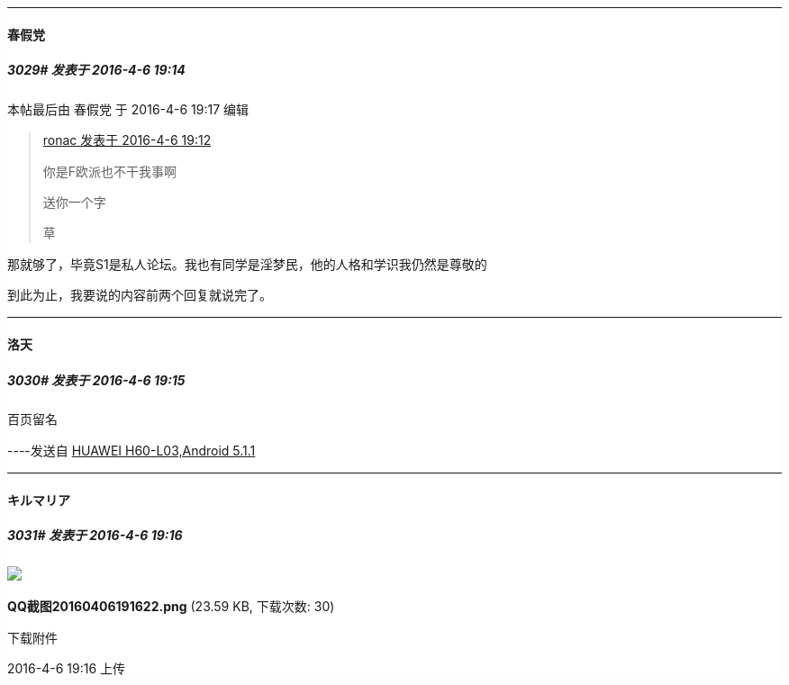 





*****

####  春假党  
##### 3029#       发表于 2016-4-6 19:14



 本帖最后由 春假党 于 2016-4-6 19:17 编辑 
<blockquote><a href="httphttps://bbs.saraba1st.com/2b/forum.php?mod=redirect&amp;goto=findpost&amp;pid=32061220&amp;ptid=1247722" target="_blank">ronac 发表于 2016-4-6 19:12</a>

你是F欧派也不干我事啊

送你一个字

草</blockquote>
那就够了，毕竟S1是私人论坛。我也有同学是淫梦民，他的人格和学识我仍然是尊敬的


到此为止，我要说的内容前两个回复就说完了。







*****

####  洛天  
##### 3030#       发表于 2016-4-6 19:15




百页留名


----发送自 [HUAWEI H60-L03,Android 5.1.1](http://stage1.5j4m.com/?1.19)







*****

####  キルマリア  
##### 3031#       发表于 2016-4-6 19:16




<img src="http://img.saraba1st.com/forum/201604/06/191612wffzdkcgdm77zkwf.png" referrerpolicy="no-referrer">


<strong>QQ截图20160406191622.png</strong> (23.59 KB, 下载次数: 30)

下载附件

2016-4-6 19:16 上传
